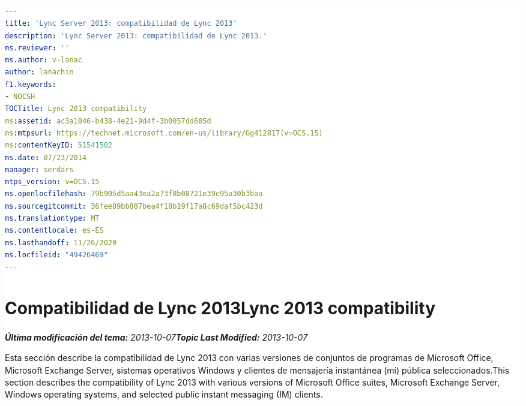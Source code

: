 ```yaml
---
title: 'Lync Server 2013: compatibilidad de Lync 2013'
description: 'Lync Server 2013: compatibilidad de Lync 2013.'
ms.reviewer: ''
ms.author: v-lanac
author: lanachin
f1.keywords:
- NOCSH
TOCTitle: Lync 2013 compatibility
ms:assetid: ac3a1046-b438-4e21-9d4f-3b0057dd685d
ms:mtpsurl: https://technet.microsoft.com/en-us/library/Gg412817(v=OCS.15)
ms:contentKeyID: 51541502
ms.date: 07/23/2014
manager: serdars
mtps_version: v=OCS.15
ms.openlocfilehash: 79b905d5aa43ea2a73f8b08721e39c95a30b3baa
ms.sourcegitcommit: 36fee89bb887bea4f18b19f17a8c69daf5bc423d
ms.translationtype: MT
ms.contentlocale: es-ES
ms.lasthandoff: 11/26/2020
ms.locfileid: "49426469"
---
```

# <a name="lync-2013-compatibility"></a><span data-ttu-id="d6207-103">Compatibilidad de Lync 2013</span><span class="sxs-lookup"><span data-stu-id="d6207-103">Lync 2013 compatibility</span></span>

<div data-xmlns="http://www.w3.org/1999/xhtml">

<div class="topic" data-xmlns="http://www.w3.org/1999/xhtml" data-msxsl="urn:schemas-microsoft-com:xslt" data-cs="https://msdn.microsoft.com/">

<div data-asp="https://msdn2.microsoft.com/asp">



</div>

<div id="mainSection">

<div id="mainBody"><span data-ttu-id="d6207-104">

<span> </span></span><span class="sxs-lookup"><span data-stu-id="d6207-104">

<span> </span></span></span>

<span data-ttu-id="d6207-105">_**Última modificación del tema:** 2013-10-07_</span><span class="sxs-lookup"><span data-stu-id="d6207-105">_**Topic Last Modified:** 2013-10-07_</span></span>

<span data-ttu-id="d6207-106">Esta sección describe la compatibilidad de Lync 2013 con varias versiones de conjuntos de programas de Microsoft Office, Microsoft Exchange Server, sistemas operativos Windows y clientes de mensajería instantánea (mi) pública seleccionados.</span><span class="sxs-lookup"><span data-stu-id="d6207-106">This section describes the compatibility of Lync 2013 with various versions of Microsoft Office suites, Microsoft Exchange Server, Windows operating systems, and selected public instant messaging (IM) clients.</span></span>
